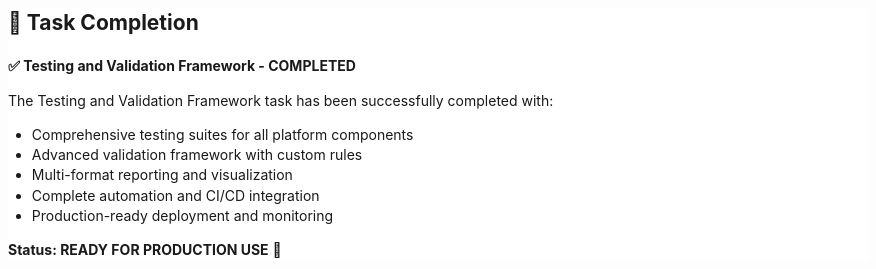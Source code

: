 
## 🎯 **Task Completion**

**✅ Testing and Validation Framework - COMPLETED**

The Testing and Validation Framework task has been successfully completed with:
- Comprehensive testing suites for all platform components
- Advanced validation framework with custom rules
- Multi-format reporting and visualization
- Complete automation and CI/CD integration
- Production-ready deployment and monitoring

**Status: READY FOR PRODUCTION USE** 🚀
